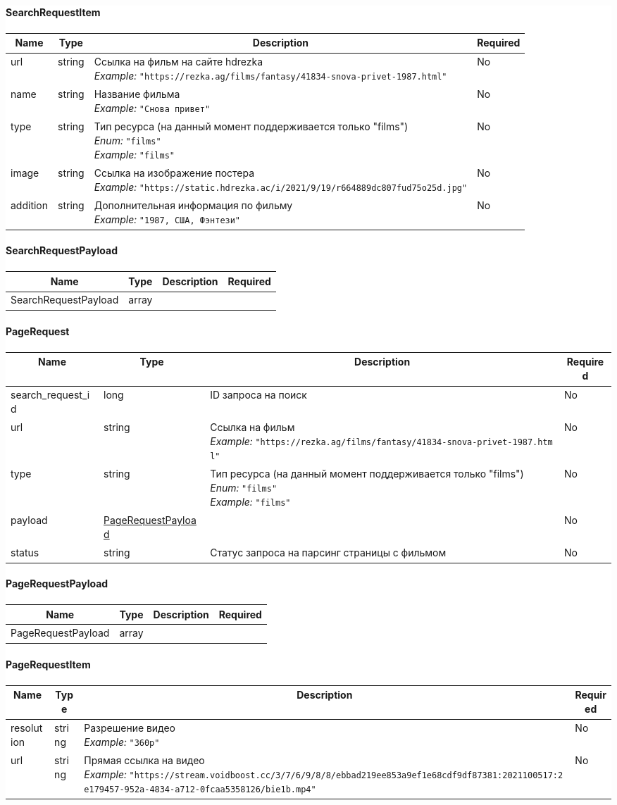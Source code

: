 #### SearchRequestItem

| Name | Type | Description | Required |
| ---- | ---- | ----------- | -------- |
| url | string | Ссылка на фильм на сайте hdrezka<br>_Example:_ `"https://rezka.ag/films/fantasy/41834-snova-privet-1987.html"` | No |
| name | string | Название фильма<br>_Example:_ `"Снова привет"` | No |
| type | string | Тип ресурса (на данный момент поддерживается только "films")<br>_Enum:_ `"films"`<br>_Example:_ `"films"` | No |
| image | string | Ссылка на изображение постера<br>_Example:_ `"https://static.hdrezka.ac/i/2021/9/19/r664889dc807fud75o25d.jpg"` | No |
| addition | string | Дополнительная информация по фильму<br>_Example:_ `"1987, США, Фэнтези"` | No |

#### SearchRequestPayload

| Name | Type | Description | Required |
| ---- | ---- | ----------- | -------- |
| SearchRequestPayload | array |  |  |

#### PageRequest

| Name | Type | Description | Required |
| ---- | ---- | ----------- | -------- |
| search_request_id | long | ID запроса на поиск | No |
| url | string | Ссылка на фильм<br>_Example:_ `"https://rezka.ag/films/fantasy/41834-snova-privet-1987.html"` | No |
| type | string | Тип ресурса (на данный момент поддерживается только "films")<br>_Enum:_ `"films"`<br>_Example:_ `"films"` | No |
| payload | [PageRequestPayload](#pagerequestpayload) |  | No |
| status | string | Статус запроса на парсинг страницы с фильмом | No |

#### PageRequestPayload

| Name | Type | Description | Required |
| ---- | ---- | ----------- | -------- |
| PageRequestPayload | array |  |  |

#### PageRequestItem

| Name | Type | Description | Required |
| ---- | ---- | ----------- | -------- |
| resolution | string | Разрешение видео<br>_Example:_ `"360p"` | No |
| url | string | Прямая ссылка на видео<br>_Example:_ `"https://stream.voidboost.cc/3/7/6/9/8/8/ebbad219ee853a9ef1e68cdf9df87381:2021100517:2e179457-952a-4834-a712-0fcaa5358126/bie1b.mp4"` | No |